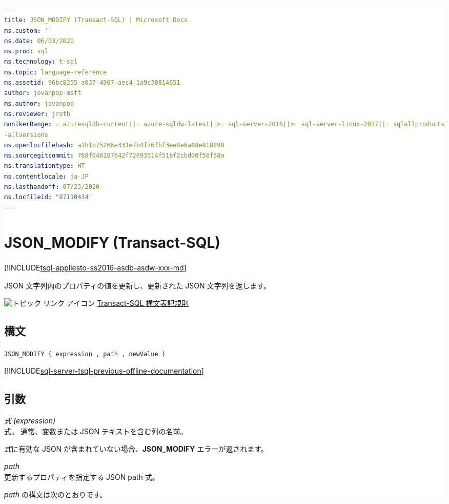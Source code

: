 ```yaml
---
title: JSON_MODIFY (Transact-SQL) | Microsoft Docs
ms.custom: ''
ms.date: 06/03/2020
ms.prod: sql
ms.technology: t-sql
ms.topic: language-reference
ms.assetid: 96bc8255-a037-4907-aec4-1a9c30814651
author: jovanpop-msft
ms.author: jovanpop
ms.reviewer: jroth
monikerRange: = azuresqldb-current||= azure-sqldw-latest||>= sql-server-2016||>= sql-server-linux-2017||= sqlallproducts-allversions
ms.openlocfilehash: a1b1b75266e331e7b4f76fbf3ee8e6a88e818890
ms.sourcegitcommit: 768f046107642f72693514f51bf2cbd00f58f58a
ms.translationtype: HT
ms.contentlocale: ja-JP
ms.lasthandoff: 07/23/2020
ms.locfileid: "87110434"
---
```

# <a name="json_modify-transact-sql"></a>JSON_MODIFY (Transact-SQL)

[!INCLUDE[tsql-appliesto-ss2016-asdb-asdw-xxx-md](../../includes/tsql-appliesto-ss2016-asdb-asdw-xxx-md.md)]

  JSON 文字列内のプロパティの値を更新し、更新された JSON 文字列を返します。  
  
 ![トピック リンク アイコン](../../database-engine/configure-windows/media/topic-link.gif "トピック リンク アイコン") [Transact-SQL 構文表記規則](../../t-sql/language-elements/transact-sql-syntax-conventions-transact-sql.md)  
  
## <a name="syntax"></a>構文  
  
```syntaxsql
JSON_MODIFY ( expression , path , newValue )  
```  
  
[!INCLUDE[sql-server-tsql-previous-offline-documentation](../../includes/sql-server-tsql-previous-offline-documentation.md)]

## <a name="arguments"></a>引数

 *式 (expression)*  
 式。 通常、変数または JSON テキストを含む列の名前。  
  
 *式*に有効な JSON が含まれていない場合、**JSON_MODIFY** エラーが返されます。  
  
 *path*  
 更新するプロパティを指定する JSON path 式。

 *path* の構文は次のとおりです。  
  